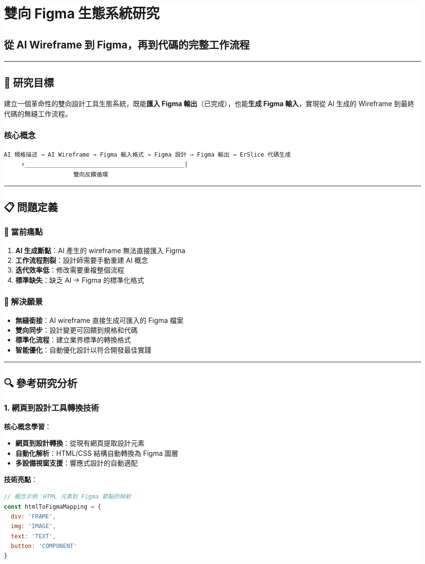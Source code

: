 # 雙向 Figma 生態系統研究
## 從 AI Wireframe 到 Figma，再到代碼的完整工作流程

---

## 🎯 研究目標

建立一個革命性的雙向設計工具生態系統，既能**匯入 Figma 輸出**（已完成），也能**生成 Figma 輸入**，實現從 AI 生成的 Wireframe 到最終代碼的無縫工作流程。

### 核心概念
```
AI 規格描述 → AI Wireframe → Figma 輸入格式 → Figma 設計 → Figma 輸出 → ErSlice 代碼生成
     ↑______________________________________________|
                    雙向反饋循環
```

---

## 📋 問題定義

### 🔴 當前痛點
1. **AI 生成斷點**：AI 產生的 wireframe 無法直接匯入 Figma
2. **工作流程割裂**：設計師需要手動重建 AI 概念
3. **迭代效率低**：修改需要重複整個流程
4. **標準缺失**：缺乏 AI → Figma 的標準化格式

### 🎯 解決願景
- **無縫銜接**：AI wireframe 直接生成可匯入的 Figma 檔案
- **雙向同步**：設計變更可回饋到規格和代碼
- **標準化流程**：建立業界標準的轉換格式
- **智能優化**：自動優化設計以符合開發最佳實踐

---

## 🔍 參考研究分析

### 1. 網頁到設計工具轉換技術
**核心概念學習**：
- **網頁到設計轉換**：從現有網頁提取設計元素
- **自動化解析**：HTML/CSS 結構自動轉換為 Figma 圖層
- **多設備視窗支援**：響應式設計的自動適配

**技術亮點**：
```javascript
// 概念示例：HTML 元素到 Figma 節點的映射
const htmlToFigmaMapping = {
  div: 'FRAME',
  img: 'IMAGE', 
  text: 'TEXT',
  button: 'COMPONENT'
}
```

